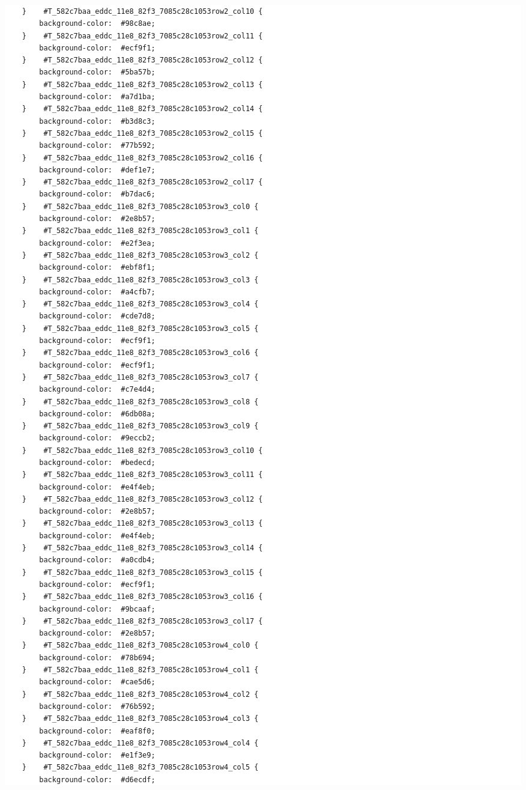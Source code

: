         }    #T_582c7baa_eddc_11e8_82f3_7085c28c1053row2_col10 {
            background-color:  #98c8ae;
        }    #T_582c7baa_eddc_11e8_82f3_7085c28c1053row2_col11 {
            background-color:  #ecf9f1;
        }    #T_582c7baa_eddc_11e8_82f3_7085c28c1053row2_col12 {
            background-color:  #5ba57b;
        }    #T_582c7baa_eddc_11e8_82f3_7085c28c1053row2_col13 {
            background-color:  #a7d1ba;
        }    #T_582c7baa_eddc_11e8_82f3_7085c28c1053row2_col14 {
            background-color:  #b3d8c3;
        }    #T_582c7baa_eddc_11e8_82f3_7085c28c1053row2_col15 {
            background-color:  #77b592;
        }    #T_582c7baa_eddc_11e8_82f3_7085c28c1053row2_col16 {
            background-color:  #def1e7;
        }    #T_582c7baa_eddc_11e8_82f3_7085c28c1053row2_col17 {
            background-color:  #b7dac6;
        }    #T_582c7baa_eddc_11e8_82f3_7085c28c1053row3_col0 {
            background-color:  #2e8b57;
        }    #T_582c7baa_eddc_11e8_82f3_7085c28c1053row3_col1 {
            background-color:  #e2f3ea;
        }    #T_582c7baa_eddc_11e8_82f3_7085c28c1053row3_col2 {
            background-color:  #ebf8f1;
        }    #T_582c7baa_eddc_11e8_82f3_7085c28c1053row3_col3 {
            background-color:  #a4cfb7;
        }    #T_582c7baa_eddc_11e8_82f3_7085c28c1053row3_col4 {
            background-color:  #cde7d8;
        }    #T_582c7baa_eddc_11e8_82f3_7085c28c1053row3_col5 {
            background-color:  #ecf9f1;
        }    #T_582c7baa_eddc_11e8_82f3_7085c28c1053row3_col6 {
            background-color:  #ecf9f1;
        }    #T_582c7baa_eddc_11e8_82f3_7085c28c1053row3_col7 {
            background-color:  #c7e4d4;
        }    #T_582c7baa_eddc_11e8_82f3_7085c28c1053row3_col8 {
            background-color:  #6db08a;
        }    #T_582c7baa_eddc_11e8_82f3_7085c28c1053row3_col9 {
            background-color:  #9eccb2;
        }    #T_582c7baa_eddc_11e8_82f3_7085c28c1053row3_col10 {
            background-color:  #bedecd;
        }    #T_582c7baa_eddc_11e8_82f3_7085c28c1053row3_col11 {
            background-color:  #e4f4eb;
        }    #T_582c7baa_eddc_11e8_82f3_7085c28c1053row3_col12 {
            background-color:  #2e8b57;
        }    #T_582c7baa_eddc_11e8_82f3_7085c28c1053row3_col13 {
            background-color:  #e4f4eb;
        }    #T_582c7baa_eddc_11e8_82f3_7085c28c1053row3_col14 {
            background-color:  #a0cdb4;
        }    #T_582c7baa_eddc_11e8_82f3_7085c28c1053row3_col15 {
            background-color:  #ecf9f1;
        }    #T_582c7baa_eddc_11e8_82f3_7085c28c1053row3_col16 {
            background-color:  #9bcaaf;
        }    #T_582c7baa_eddc_11e8_82f3_7085c28c1053row3_col17 {
            background-color:  #2e8b57;
        }    #T_582c7baa_eddc_11e8_82f3_7085c28c1053row4_col0 {
            background-color:  #78b694;
        }    #T_582c7baa_eddc_11e8_82f3_7085c28c1053row4_col1 {
            background-color:  #cae5d6;
        }    #T_582c7baa_eddc_11e8_82f3_7085c28c1053row4_col2 {
            background-color:  #76b592;
        }    #T_582c7baa_eddc_11e8_82f3_7085c28c1053row4_col3 {
            background-color:  #eaf8f0;
        }    #T_582c7baa_eddc_11e8_82f3_7085c28c1053row4_col4 {
            background-color:  #e1f3e9;
        }    #T_582c7baa_eddc_11e8_82f3_7085c28c1053row4_col5 {
            background-color:  #d6ecdf;